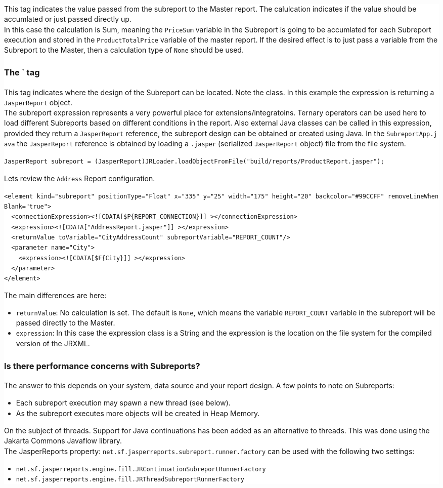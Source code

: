 This tag indicates the value passed from the subreport to the Master report. The calulcation indicates if the value should be accumlated or just passed directly up.\
In this case the calculation is Sum, meaning the `PriceSum` variable in the Subreport is going to be accumlated for each Subreport execution and stored in the `ProductTotalPrice` variable of the master report. If the desired effect is to just pass a variable from the Subreport to the Master, then a calculation type of `None` should be used.

### The `<expression /> tag

This tag indicates where the design of the Subreport can be located. Note the class. In this example the expression is returning a `JasperReport` object.\
The subreport expression represents a very powerful place for extensions/integratoins. Ternary operators can be used here to load different Subreports based on different conditions in the report. Also external Java classes can be called in this expression, provided they return a `JasperReport` reference, the subreport design can be obtained or created using Java. In the `SubreportApp.java` the `JasperReport` reference is obtained by loading a `.jasper` (serialized `JasperReport` object) file from the file system.
```
JasperReport subreport = (JasperReport)JRLoader.loadObjectFromFile("build/reports/ProductReport.jasper");
```

Lets review the `Address` Report configuration.
```
<element kind="subreport" positionType="Float" x="335" y="25" width="175" height="20" backcolor="#99CCFF" removeLineWhenBlank="true">
  <connectionExpression><![CDATA[$P{REPORT_CONNECTION}]] ></connectionExpression>
  <expression><![CDATA["AddressReport.jasper"]] ></expression>
  <returnValue toVariable="CityAddressCount" subreportVariable="REPORT_COUNT"/>
  <parameter name="City">
    <expression><![CDATA[$F{City}]] ></expression>
  </parameter>
</element>
```
The main differences are here:

- `returnValue`: No calculation is set. The default is `None`, which means the variable `REPORT_COUNT` variable in the subreport will be passed directly to the Master.
- `expression`: In this case the expression class is a String and the expression is the location on the file system for the compiled version of the JRXML.

### Is there performance concerns with Subreports?

The answer to this depends on your system, data source and your report design. A few points to note on Subreports:
- Each subreport execution may spawn a new thread (see below).
- As the subreport executes more objects will be created in Heap Memory.

On the subject of threads. Support for Java continuations has been added as an alternative to threads. This was done using the Jakarta Commons Javaflow library.\
The JasperReports property: `net.sf.jasperreports.subreport.runner.factory` can be used with the following two settings:

- `net.sf.jasperreports.engine.fill.JRContinuationSubreportRunnerFactory`
- `net.sf.jasperreports.engine.fill.JRThreadSubreportRunnerFactory`
